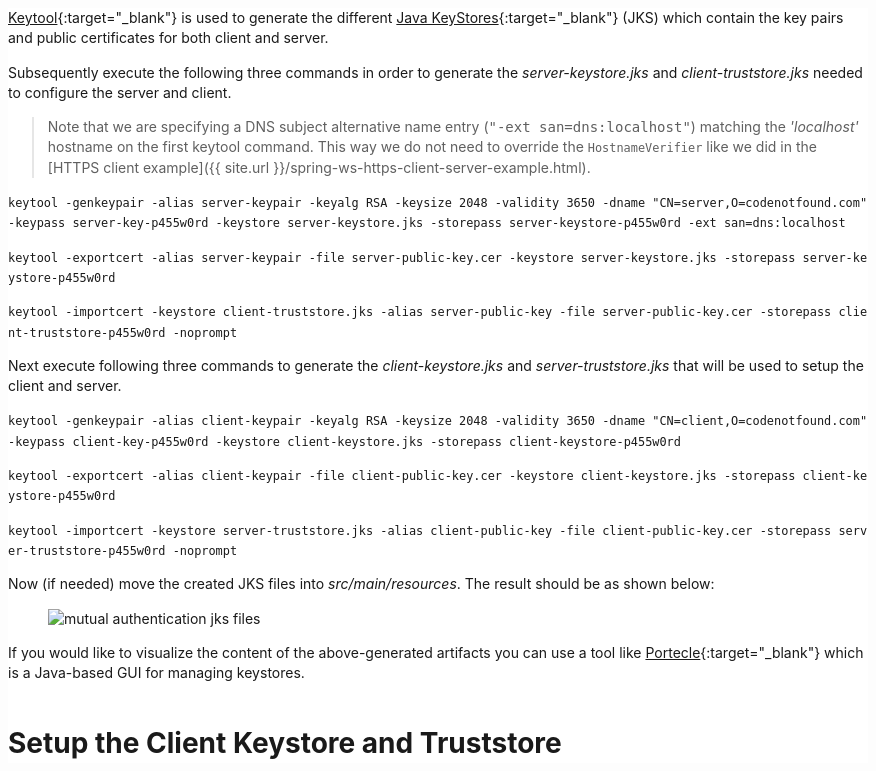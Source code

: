 [Keytool](http://docs.oracle.com/javase/6/docs/technotes/tools/windows/keytool.html){:target="_blank"} is used to generate the different [Java KeyStores](https://en.wikipedia.org/wiki/Keystore){:target="_blank"} (JKS) which contain the key pairs and public certificates for both client and server.

Subsequently execute the following three commands in order to generate the <var>server-keystore.jks</var> and <var>client-truststore.jks</var> needed to configure the server and client.

> Note that we are specifying a DNS subject alternative name entry (<kbd>"-ext san=dns:localhost"</kbd>) matching the <var>'localhost'</var> hostname on the first keytool command. This way we do not need to override the `HostnameVerifier` like we did in the [HTTPS client example]({{ site.url }}/spring-ws-https-client-server-example.html).

``` plaintext
keytool -genkeypair -alias server-keypair -keyalg RSA -keysize 2048 -validity 3650 -dname "CN=server,O=codenotfound.com" -keypass server-key-p455w0rd -keystore server-keystore.jks -storepass server-keystore-p455w0rd -ext san=dns:localhost
```

``` plaintext
keytool -exportcert -alias server-keypair -file server-public-key.cer -keystore server-keystore.jks -storepass server-keystore-p455w0rd
```

``` plaintext
keytool -importcert -keystore client-truststore.jks -alias server-public-key -file server-public-key.cer -storepass client-truststore-p455w0rd -noprompt
```

Next execute following three commands to generate the <var>client-keystore.jks</var> and <var>server-truststore.jks</var> that will be used to setup the client and server.

``` plaintext
keytool -genkeypair -alias client-keypair -keyalg RSA -keysize 2048 -validity 3650 -dname "CN=client,O=codenotfound.com" -keypass client-key-p455w0rd -keystore client-keystore.jks -storepass client-keystore-p455w0rd
```

``` plaintext
keytool -exportcert -alias client-keypair -file client-public-key.cer -keystore client-keystore.jks -storepass client-keystore-p455w0rd
```

``` plaintext
keytool -importcert -keystore server-truststore.jks -alias client-public-key -file client-public-key.cer -storepass server-truststore-p455w0rd -noprompt
```

Now (if needed) move the created JKS files into <var>src/main/resources</var>. The result should be as shown below:

<figure>
    <img src="{{ site.url }}/assets/images/posts/spring-ws/mutual-authentication-jks-files.png" alt="mutual authentication jks files">
</figure>

If you would like to visualize the content of the above-generated artifacts you can use a tool like [Portecle](http://portecle.sourceforge.net/){:target="_blank"} which is a Java-based GUI for managing keystores.

# Setup the Client Keystore and Truststore
